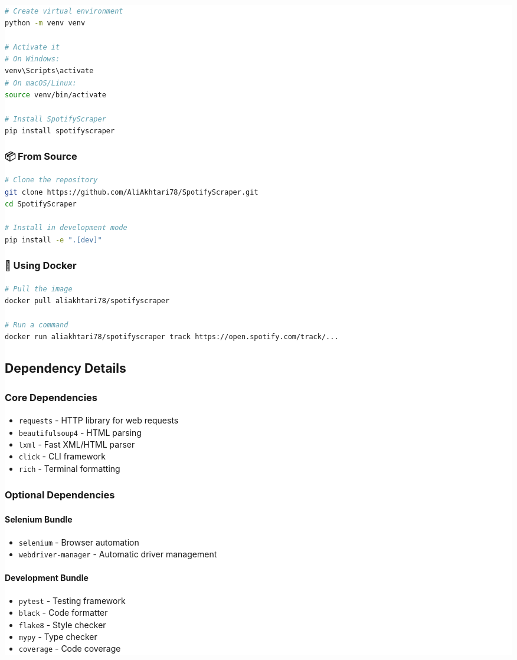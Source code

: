 ```bash
# Create virtual environment
python -m venv venv

# Activate it
# On Windows:
venv\Scripts\activate
# On macOS/Linux:
source venv/bin/activate

# Install SpotifyScraper
pip install spotifyscraper
```

### 📦 From Source

```bash
# Clone the repository
git clone https://github.com/AliAkhtari78/SpotifyScraper.git
cd SpotifyScraper

# Install in development mode
pip install -e ".[dev]"
```

### 🐳 Using Docker

```bash
# Pull the image
docker pull aliakhtari78/spotifyscraper

# Run a command
docker run aliakhtari78/spotifyscraper track https://open.spotify.com/track/...
```

## Dependency Details

### Core Dependencies
- `requests` - HTTP library for web requests
- `beautifulsoup4` - HTML parsing
- `lxml` - Fast XML/HTML parser
- `click` - CLI framework
- `rich` - Terminal formatting

### Optional Dependencies

#### Selenium Bundle
- `selenium` - Browser automation
- `webdriver-manager` - Automatic driver management

#### Development Bundle
- `pytest` - Testing framework
- `black` - Code formatter
- `flake8` - Style checker
- `mypy` - Type checker
- `coverage` - Code coverage
